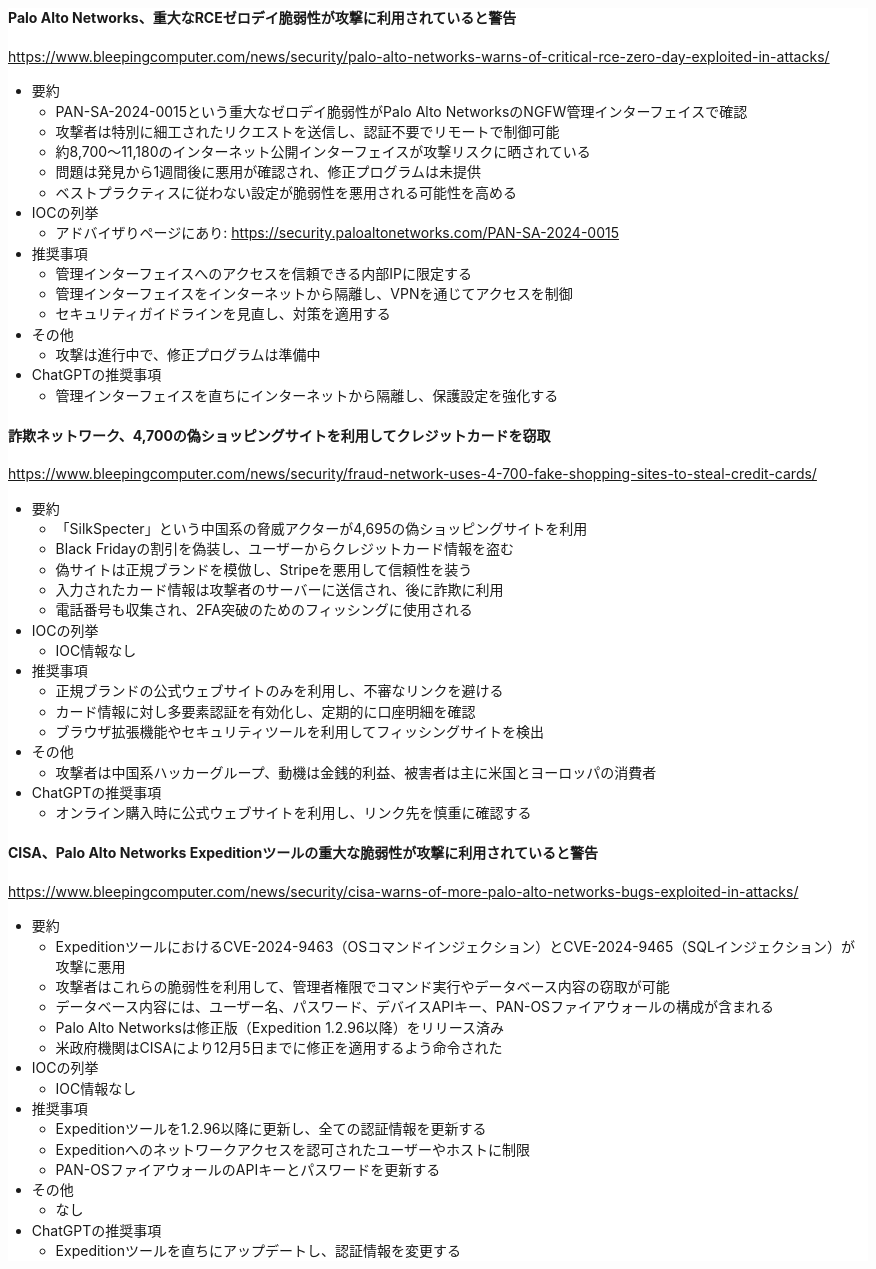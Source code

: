 #### Palo Alto Networks、重大なRCEゼロデイ脆弱性が攻撃に利用されていると警告
https://www.bleepingcomputer.com/news/security/palo-alto-networks-warns-of-critical-rce-zero-day-exploited-in-attacks/

- 要約
    - PAN-SA-2024-0015という重大なゼロデイ脆弱性がPalo Alto NetworksのNGFW管理インターフェイスで確認
    - 攻撃者は特別に細工されたリクエストを送信し、認証不要でリモートで制御可能
    - 約8,700～11,180のインターネット公開インターフェイスが攻撃リスクに晒されている
    - 問題は発見から1週間後に悪用が確認され、修正プログラムは未提供
    - ベストプラクティスに従わない設定が脆弱性を悪用される可能性を高める
- IOCの列挙
    - アドバイザりページにあり: https://security.paloaltonetworks.com/PAN-SA-2024-0015
- 推奨事項
    - 管理インターフェイスへのアクセスを信頼できる内部IPに限定する
    - 管理インターフェイスをインターネットから隔離し、VPNを通じてアクセスを制御
    - セキュリティガイドラインを見直し、対策を適用する
- その他
    - 攻撃は進行中で、修正プログラムは準備中
- ChatGPTの推奨事項
    - 管理インターフェイスを直ちにインターネットから隔離し、保護設定を強化する

#### 詐欺ネットワーク、4,700の偽ショッピングサイトを利用してクレジットカードを窃取
https://www.bleepingcomputer.com/news/security/fraud-network-uses-4-700-fake-shopping-sites-to-steal-credit-cards/

- 要約
    - 「SilkSpecter」という中国系の脅威アクターが4,695の偽ショッピングサイトを利用
    - Black Fridayの割引を偽装し、ユーザーからクレジットカード情報を盗む
    - 偽サイトは正規ブランドを模倣し、Stripeを悪用して信頼性を装う
    - 入力されたカード情報は攻撃者のサーバーに送信され、後に詐欺に利用
    - 電話番号も収集され、2FA突破のためのフィッシングに使用される
- IOCの列挙
    - IOC情報なし
- 推奨事項
    - 正規ブランドの公式ウェブサイトのみを利用し、不審なリンクを避ける
    - カード情報に対し多要素認証を有効化し、定期的に口座明細を確認
    - ブラウザ拡張機能やセキュリティツールを利用してフィッシングサイトを検出
- その他
    - 攻撃者は中国系ハッカーグループ、動機は金銭的利益、被害者は主に米国とヨーロッパの消費者
- ChatGPTの推奨事項
    - オンライン購入時に公式ウェブサイトを利用し、リンク先を慎重に確認する

#### CISA、Palo Alto Networks Expeditionツールの重大な脆弱性が攻撃に利用されていると警告
https://www.bleepingcomputer.com/news/security/cisa-warns-of-more-palo-alto-networks-bugs-exploited-in-attacks/

- 要約
    - ExpeditionツールにおけるCVE-2024-9463（OSコマンドインジェクション）とCVE-2024-9465（SQLインジェクション）が攻撃に悪用
    - 攻撃者はこれらの脆弱性を利用して、管理者権限でコマンド実行やデータベース内容の窃取が可能
    - データベース内容には、ユーザー名、パスワード、デバイスAPIキー、PAN-OSファイアウォールの構成が含まれる
    - Palo Alto Networksは修正版（Expedition 1.2.96以降）をリリース済み
    - 米政府機関はCISAにより12月5日までに修正を適用するよう命令された
- IOCの列挙
    - IOC情報なし
- 推奨事項
    - Expeditionツールを1.2.96以降に更新し、全ての認証情報を更新する
    - Expeditionへのネットワークアクセスを認可されたユーザーやホストに制限
    - PAN-OSファイアウォールのAPIキーとパスワードを更新する
- その他
    - なし
- ChatGPTの推奨事項
    - Expeditionツールを直ちにアップデートし、認証情報を変更する
